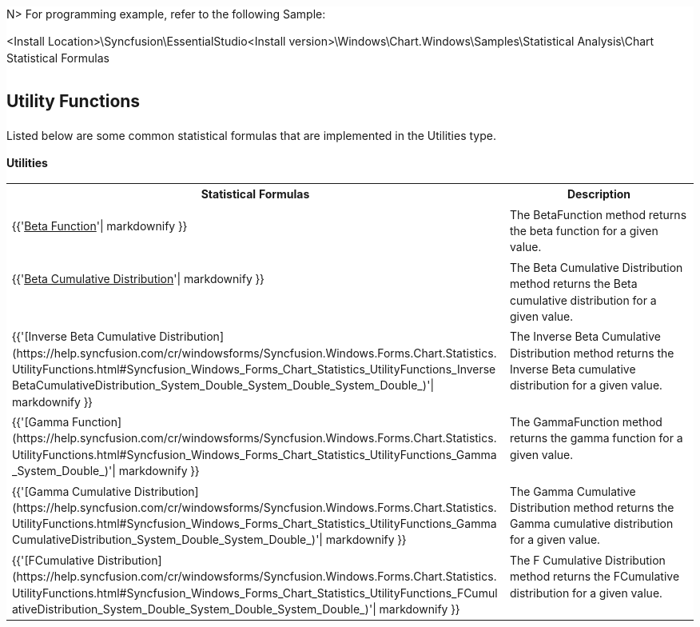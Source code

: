 N> For programming example, refer to the following Sample:

&lt;Install Location&gt;\Syncfusion\EssentialStudio\<Install version>\Windows\Chart.Windows\Samples\Statistical Analysis\Chart Statistical Formulas

## Utility Functions

Listed below are some common statistical formulas that are implemented in the Utilities type.

**Utilities**

<table>
<tr>
<th>
Statistical Formulas</th><th>
Description</th></tr>
<tr>
<td>

{{'[Beta Function](https://help.syncfusion.com/cr/windowsforms/Syncfusion.Windows.Forms.Chart.Statistics.UtilityFunctions.html#Syncfusion_Windows_Forms_Chart_Statistics_UtilityFunctions_Beta_System_Double_System_Double_)'| markdownify }}
</td><td>
The BetaFunction method returns the beta function for a given value.</td></tr>
<tr>
<td>

{{'[Beta Cumulative Distribution](https://help.syncfusion.com/cr/windowsforms/Syncfusion.Windows.Forms.Chart.Statistics.UtilityFunctions.html#Syncfusion_Windows_Forms_Chart_Statistics_UtilityFunctions_BetaCumulativeDistribution_System_Double_System_Double_System_Double_)'| markdownify }}
</td><td>
The Beta Cumulative Distribution method returns the Beta cumulative distribution for a given value.</td></tr>
<tr>
<td>
{{'[Inverse Beta Cumulative Distribution](https://help.syncfusion.com/cr/windowsforms/Syncfusion.Windows.Forms.Chart.Statistics.UtilityFunctions.html#Syncfusion_Windows_Forms_Chart_Statistics_UtilityFunctions_InverseBetaCumulativeDistribution_System_Double_System_Double_System_Double_)'| markdownify }}
</td><td>
The Inverse Beta Cumulative Distribution method returns the Inverse Beta cumulative distribution for a given value.</td></tr>
<tr>
<td>
{{'[Gamma Function](https://help.syncfusion.com/cr/windowsforms/Syncfusion.Windows.Forms.Chart.Statistics.UtilityFunctions.html#Syncfusion_Windows_Forms_Chart_Statistics_UtilityFunctions_Gamma_System_Double_)'| markdownify }}
</td><td>
The GammaFunction method returns the gamma function for a given value.</td></tr>
<tr>
<td>
{{'[Gamma Cumulative Distribution](https://help.syncfusion.com/cr/windowsforms/Syncfusion.Windows.Forms.Chart.Statistics.UtilityFunctions.html#Syncfusion_Windows_Forms_Chart_Statistics_UtilityFunctions_GammaCumulativeDistribution_System_Double_System_Double_)'| markdownify }}
</td><td>
The Gamma Cumulative Distribution method returns the Gamma cumulative distribution for a given value.</td></tr>
<tr>
<td>
{{'[FCumulative Distribution](https://help.syncfusion.com/cr/windowsforms/Syncfusion.Windows.Forms.Chart.Statistics.UtilityFunctions.html#Syncfusion_Windows_Forms_Chart_Statistics_UtilityFunctions_FCumulativeDistribution_System_Double_System_Double_System_Double_)'| markdownify }}
</td><td>
The F Cumulative Distribution method returns the FCumulative distribution for a given value.</td></tr>
<tr>